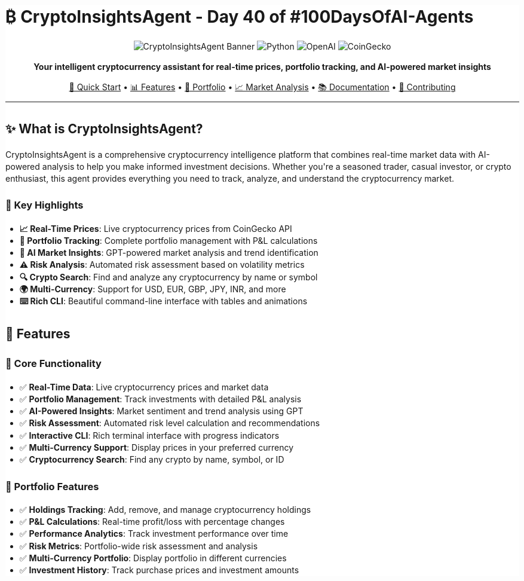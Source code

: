 # ₿ CryptoInsightsAgent - Day 40 of #100DaysOfAI-Agents

<div align="center">

![CryptoInsightsAgent Banner](https://img.shields.io/badge/CryptoInsightsAgent-Day%2040-blue?style=for-the-badge&logo=bitcoin&logoColor=white)
![Python](https://img.shields.io/badge/Python-3.8+-green?style=for-the-badge&logo=python&logoColor=white)
![OpenAI](https://img.shields.io/badge/OpenAI-GPT--4-orange?style=for-the-badge&logo=openai&logoColor=white)
![CoinGecko](https://img.shields.io/badge/CoinGecko-API-red?style=for-the-badge&logo=coingecko&logoColor=white)

**Your intelligent cryptocurrency assistant for real-time prices, portfolio tracking, and AI-powered market insights**

[🚀 Quick Start](#-quick-start) • [📊 Features](#-features) • [💼 Portfolio](#-portfolio-management) • [📈 Market Analysis](#-market-analysis) • [📚 Documentation](#-documentation) • [🤝 Contributing](#-contributing)

</div>

---

## ✨ What is CryptoInsightsAgent?

CryptoInsightsAgent is a comprehensive cryptocurrency intelligence platform that combines real-time market data with AI-powered analysis to help you make informed investment decisions. Whether you're a seasoned trader, casual investor, or crypto enthusiast, this agent provides everything you need to track, analyze, and understand the cryptocurrency market.

### 🌟 Key Highlights

- **📈 Real-Time Prices**: Live cryptocurrency prices from CoinGecko API
- **💼 Portfolio Tracking**: Complete portfolio management with P&L calculations
- **🧠 AI Market Insights**: GPT-powered market analysis and trend identification
- **⚠️ Risk Analysis**: Automated risk assessment based on volatility metrics
- **🔍 Crypto Search**: Find and analyze any cryptocurrency by name or symbol
- **🌍 Multi-Currency**: Support for USD, EUR, GBP, JPY, INR, and more
- **⌨️ Rich CLI**: Beautiful command-line interface with tables and animations

## 🎯 Features

### 🚀 Core Functionality
- ✅ **Real-Time Data**: Live cryptocurrency prices and market data
- ✅ **Portfolio Management**: Track investments with detailed P&L analysis
- ✅ **AI-Powered Insights**: Market sentiment and trend analysis using GPT
- ✅ **Risk Assessment**: Automated risk level calculation and recommendations
- ✅ **Interactive CLI**: Rich terminal interface with progress indicators
- ✅ **Multi-Currency Support**: Display prices in your preferred currency
- ✅ **Cryptocurrency Search**: Find any crypto by name, symbol, or ID

### 💼 Portfolio Features
- ✅ **Holdings Tracking**: Add, remove, and manage cryptocurrency holdings
- ✅ **P&L Calculations**: Real-time profit/loss with percentage changes
- ✅ **Performance Analytics**: Track investment performance over time
- ✅ **Risk Metrics**: Portfolio-wide risk assessment and analysis
- ✅ **Multi-Currency Portfolio**: Display portfolio in different currencies
- ✅ **Investment History**: Track purchase prices and investment amounts
